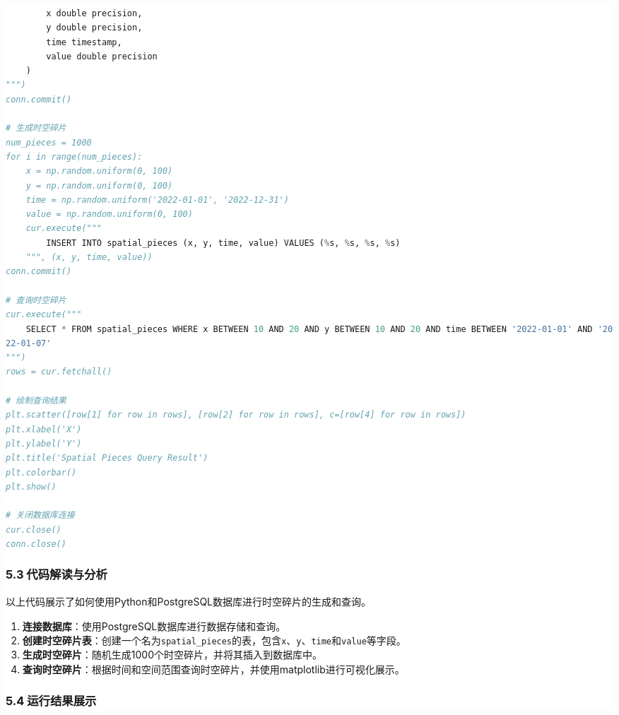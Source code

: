 ```python
        x double precision,
        y double precision,
        time timestamp,
        value double precision
    )
""")
conn.commit()

# 生成时空碎片
num_pieces = 1000
for i in range(num_pieces):
    x = np.random.uniform(0, 100)
    y = np.random.uniform(0, 100)
    time = np.random.uniform('2022-01-01', '2022-12-31')
    value = np.random.uniform(0, 100)
    cur.execute("""
        INSERT INTO spatial_pieces (x, y, time, value) VALUES (%s, %s, %s, %s)
    """, (x, y, time, value))
conn.commit()

# 查询时空碎片
cur.execute("""
    SELECT * FROM spatial_pieces WHERE x BETWEEN 10 AND 20 AND y BETWEEN 10 AND 20 AND time BETWEEN '2022-01-01' AND '2022-01-07'
""")
rows = cur.fetchall()

# 绘制查询结果
plt.scatter([row[1] for row in rows], [row[2] for row in rows], c=[row[4] for row in rows])
plt.xlabel('X')
plt.ylabel('Y')
plt.title('Spatial Pieces Query Result')
plt.colorbar()
plt.show()

# 关闭数据库连接
cur.close()
conn.close()
```

### 5.3 代码解读与分析

以上代码展示了如何使用Python和PostgreSQL数据库进行时空碎片的生成和查询。

1. **连接数据库**：使用PostgreSQL数据库进行数据存储和查询。
2. **创建时空碎片表**：创建一个名为`spatial_pieces`的表，包含`x`、`y`、`time`和`value`等字段。
3. **生成时空碎片**：随机生成1000个时空碎片，并将其插入到数据库中。
4. **查询时空碎片**：根据时间和空间范围查询时空碎片，并使用matplotlib进行可视化展示。

### 5.4 运行结果展示
